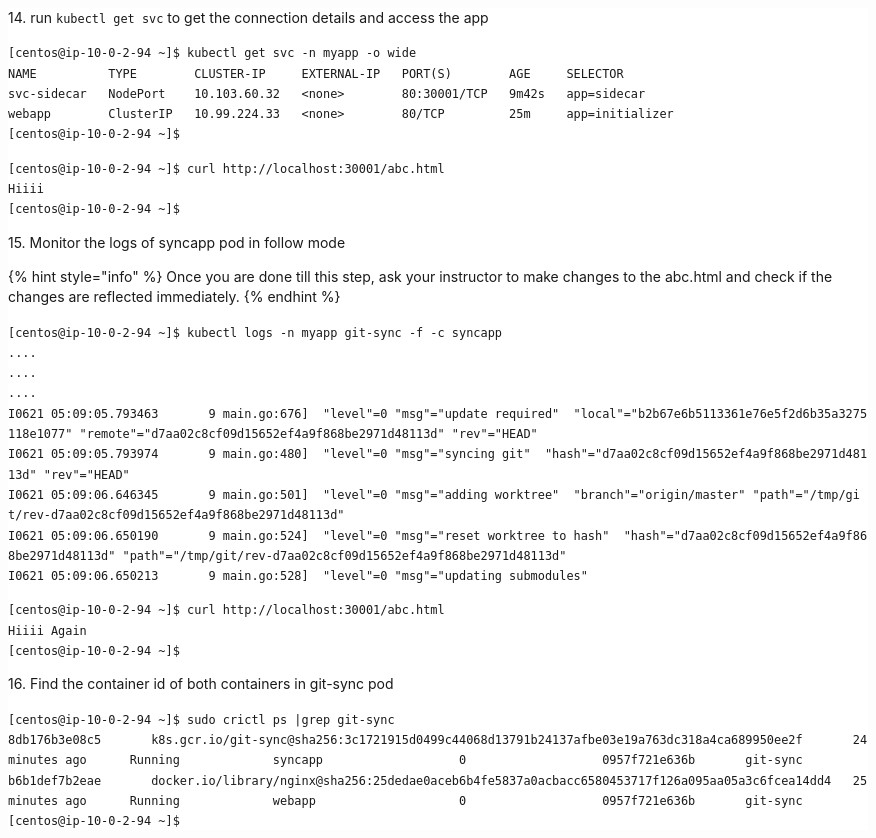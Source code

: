 14\. run `kubectl get svc` to get the connection details and access the app

```
[centos@ip-10-0-2-94 ~]$ kubectl get svc -n myapp -o wide
NAME          TYPE        CLUSTER-IP     EXTERNAL-IP   PORT(S)        AGE     SELECTOR
svc-sidecar   NodePort    10.103.60.32   <none>        80:30001/TCP   9m42s   app=sidecar
webapp        ClusterIP   10.99.224.33   <none>        80/TCP         25m     app=initializer
[centos@ip-10-0-2-94 ~]$ 
```

```
[centos@ip-10-0-2-94 ~]$ curl http://localhost:30001/abc.html
Hiiii
[centos@ip-10-0-2-94 ~]$ 
```

15\. Monitor the logs of syncapp pod in follow mode

{% hint style="info" %}
Once you are done till this step, ask your instructor to make changes to the abc.html and check if the changes are reflected immediately.
{% endhint %}

```
[centos@ip-10-0-2-94 ~]$ kubectl logs -n myapp git-sync -f -c syncapp
....
....
....
I0621 05:09:05.793463       9 main.go:676]  "level"=0 "msg"="update required"  "local"="b2b67e6b5113361e76e5f2d6b35a3275118e1077" "remote"="d7aa02c8cf09d15652ef4a9f868be2971d48113d" "rev"="HEAD"
I0621 05:09:05.793974       9 main.go:480]  "level"=0 "msg"="syncing git"  "hash"="d7aa02c8cf09d15652ef4a9f868be2971d48113d" "rev"="HEAD"
I0621 05:09:06.646345       9 main.go:501]  "level"=0 "msg"="adding worktree"  "branch"="origin/master" "path"="/tmp/git/rev-d7aa02c8cf09d15652ef4a9f868be2971d48113d"
I0621 05:09:06.650190       9 main.go:524]  "level"=0 "msg"="reset worktree to hash"  "hash"="d7aa02c8cf09d15652ef4a9f868be2971d48113d" "path"="/tmp/git/rev-d7aa02c8cf09d15652ef4a9f868be2971d48113d"
I0621 05:09:06.650213       9 main.go:528]  "level"=0 "msg"="updating submodules"  
```

```
[centos@ip-10-0-2-94 ~]$ curl http://localhost:30001/abc.html
Hiiii Again
[centos@ip-10-0-2-94 ~]$ 
```

16\. Find the container id of both containers in git-sync pod

```
[centos@ip-10-0-2-94 ~]$ sudo crictl ps |grep git-sync 
8db176b3e08c5       k8s.gcr.io/git-sync@sha256:3c1721915d0499c44068d13791b24137afbe03e19a763dc318a4ca689950ee2f       24 minutes ago      Running             syncapp                   0                   0957f721e636b       git-sync
b6b1def7b2eae       docker.io/library/nginx@sha256:25dedae0aceb6b4fe5837a0acbacc6580453717f126a095aa05a3c6fcea14dd4   25 minutes ago      Running             webapp                    0                   0957f721e636b       git-sync
[centos@ip-10-0-2-94 ~]$ 
```
